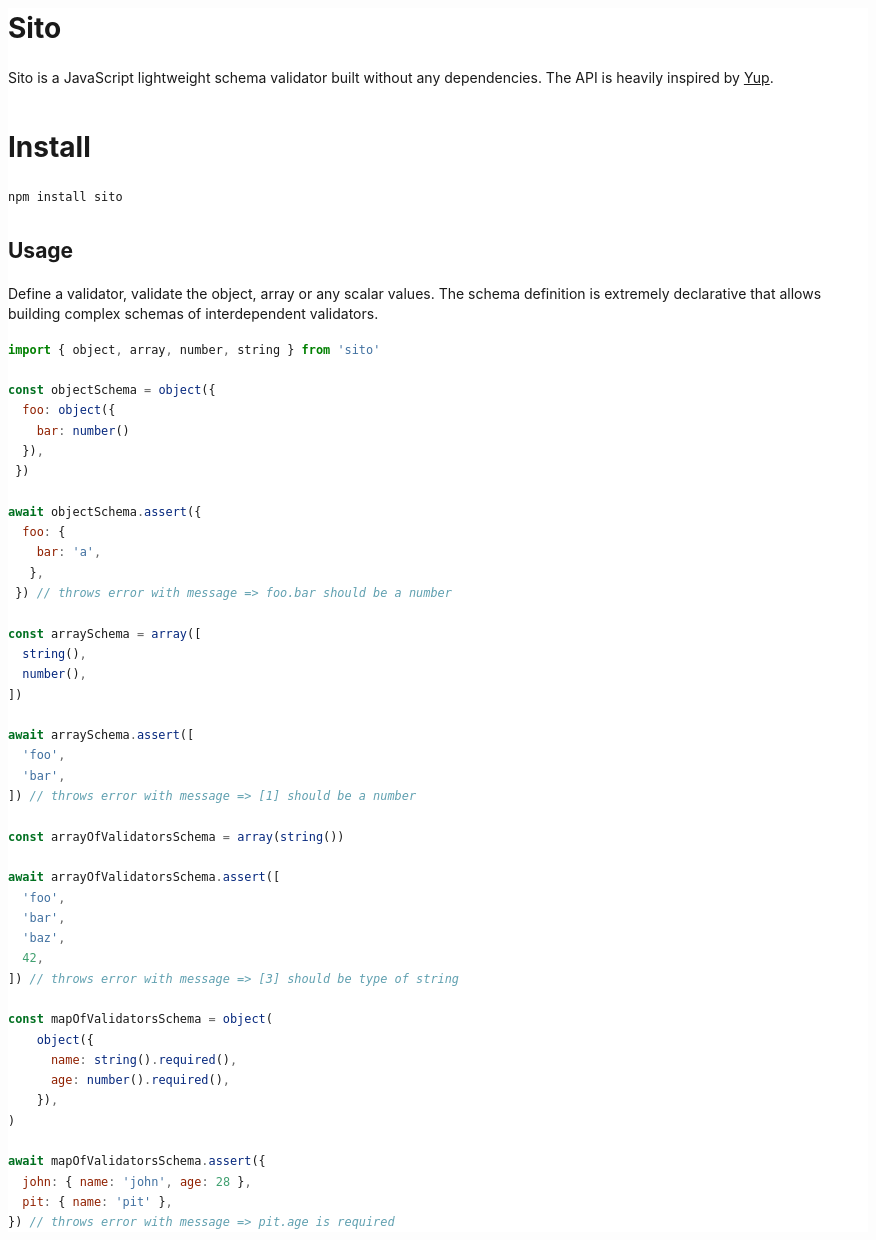 # Sito

Sito is a JavaScript lightweight schema validator built without any dependencies. 
The API is heavily inspired by [Yup](https://github.com/jquense/yup).

# Install

```js
npm install sito
```

## Usage

Define a validator, validate the object, array or any scalar values.
The schema definition is extremely declarative that allows building complex schemas of interdependent validators.

```js
import { object, array, number, string } from 'sito'

const objectSchema = object({
  foo: object({
    bar: number()
  }),
 })

await objectSchema.assert({ 
  foo: {
    bar: 'a',
   },
 }) // throws error with message => foo.bar should be a number

const arraySchema = array([
  string(),
  number(),
])

await arraySchema.assert([
  'foo',
  'bar',
]) // throws error with message => [1] should be a number

const arrayOfValidatorsSchema = array(string())

await arrayOfValidatorsSchema.assert([
  'foo',
  'bar',
  'baz',
  42,
]) // throws error with message => [3] should be type of string

const mapOfValidatorsSchema = object(
    object({
      name: string().required(),
      age: number().required(),
    }),
)

await mapOfValidatorsSchema.assert({
  john: { name: 'john', age: 28 },
  pit: { name: 'pit' },
}) // throws error with message => pit.age is required
```
